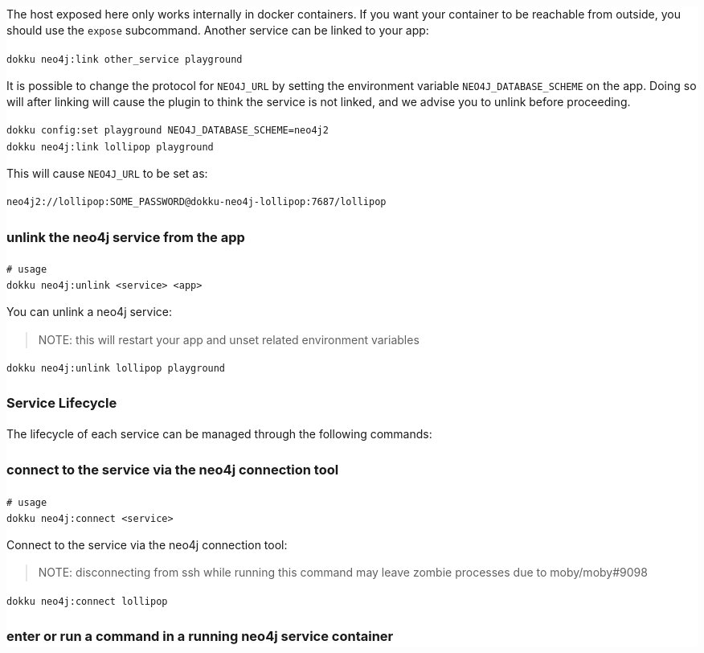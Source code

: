 The host exposed here only works internally in docker containers. If you want your container to be reachable from outside, you should use the `expose` subcommand. Another service can be linked to your app:

```shell
dokku neo4j:link other_service playground
```

It is possible to change the protocol for `NEO4J_URL` by setting the environment variable `NEO4J_DATABASE_SCHEME` on the app. Doing so will after linking will cause the plugin to think the service is not linked, and we advise you to unlink before proceeding.

```shell
dokku config:set playground NEO4J_DATABASE_SCHEME=neo4j2
dokku neo4j:link lollipop playground
```

This will cause `NEO4J_URL` to be set as:

```
neo4j2://lollipop:SOME_PASSWORD@dokku-neo4j-lollipop:7687/lollipop
```

### unlink the neo4j service from the app

```shell
# usage
dokku neo4j:unlink <service> <app>
```

You can unlink a neo4j service:

> NOTE: this will restart your app and unset related environment variables

```shell
dokku neo4j:unlink lollipop playground
```

### Service Lifecycle

The lifecycle of each service can be managed through the following commands:

### connect to the service via the neo4j connection tool

```shell
# usage
dokku neo4j:connect <service>
```

Connect to the service via the neo4j connection tool:

> NOTE: disconnecting from ssh while running this command may leave zombie processes due to moby/moby#9098

```shell
dokku neo4j:connect lollipop
```

### enter or run a command in a running neo4j service container
